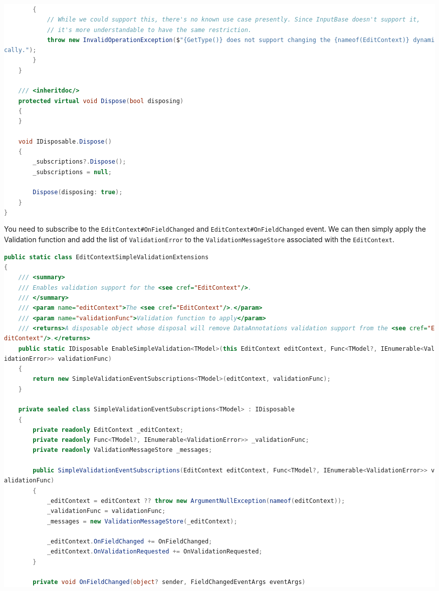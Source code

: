 ```csharp
        {
            // While we could support this, there's no known use case presently. Since InputBase doesn't support it,
            // it's more understandable to have the same restriction.
            throw new InvalidOperationException($"{GetType()} does not support changing the {nameof(EditContext)} dynamically.");
        }
    }

    /// <inheritdoc/>
    protected virtual void Dispose(bool disposing)
    {
    }

    void IDisposable.Dispose()
    {
        _subscriptions?.Dispose();
        _subscriptions = null;

        Dispose(disposing: true);
    }
}
```

You need to subscribe to the `EditContext#OnFieldChanged` and `EditContext#OnFieldChanged` event. We can then simply 
apply the Validation function and add the list of `ValidationError` to the `ValidationMessageStore` associated with 
the `EditContext`.

```csharp
public static class EditContextSimpleValidationExtensions
{
    /// <summary>
    /// Enables validation support for the <see cref="EditContext"/>.
    /// </summary>
    /// <param name="editContext">The <see cref="EditContext"/>.</param>
    /// <param name="validationFunc">Validation function to apply</param>
    /// <returns>A disposable object whose disposal will remove DataAnnotations validation support from the <see cref="EditContext"/>.</returns>
    public static IDisposable EnableSimpleValidation<TModel>(this EditContext editContext, Func<TModel?, IEnumerable<ValidationError>> validationFunc)
    {
        return new SimpleValidationEventSubscriptions<TModel>(editContext, validationFunc);
    }

    private sealed class SimpleValidationEventSubscriptions<TModel> : IDisposable
    {
        private readonly EditContext _editContext;
        private readonly Func<TModel?, IEnumerable<ValidationError>> _validationFunc;
        private readonly ValidationMessageStore _messages;

        public SimpleValidationEventSubscriptions(EditContext editContext, Func<TModel?, IEnumerable<ValidationError>> validationFunc)
        {
            _editContext = editContext ?? throw new ArgumentNullException(nameof(editContext));
            _validationFunc = validationFunc;
            _messages = new ValidationMessageStore(_editContext);

            _editContext.OnFieldChanged += OnFieldChanged;
            _editContext.OnValidationRequested += OnValidationRequested;
        }

        private void OnFieldChanged(object? sender, FieldChangedEventArgs eventArgs)
```